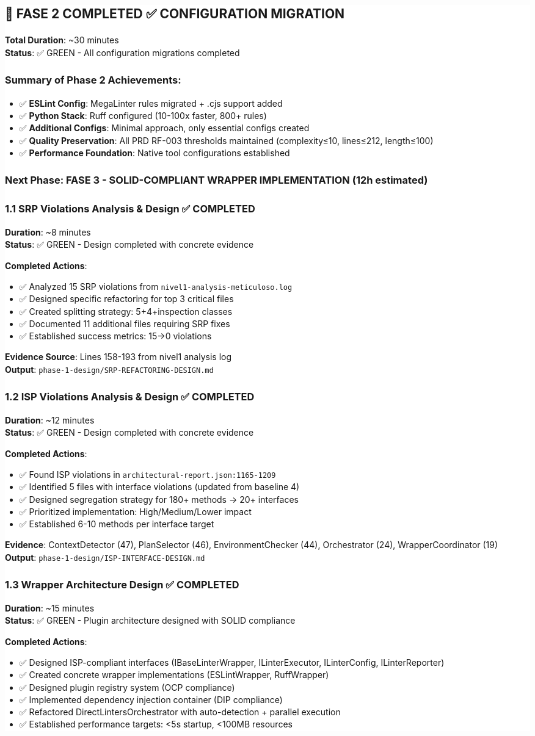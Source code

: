 ## 🏁 **FASE 2 COMPLETED** ✅ **CONFIGURATION MIGRATION**
**Total Duration**: ~30 minutes  
**Status**: ✅ GREEN - All configuration migrations completed

### **Summary of Phase 2 Achievements**:
- ✅ **ESLint Config**: MegaLinter rules migrated + .cjs support added
- ✅ **Python Stack**: Ruff configured (10-100x faster, 800+ rules)
- ✅ **Additional Configs**: Minimal approach, only essential configs created
- ✅ **Quality Preservation**: All PRD RF-003 thresholds maintained (complexity≤10, lines≤212, length≤100)
- ✅ **Performance Foundation**: Native tool configurations established

### **Next Phase**: FASE 3 - SOLID-COMPLIANT WRAPPER IMPLEMENTATION (12h estimated)

### **1.1 SRP Violations Analysis & Design** ✅ COMPLETED
**Duration**: ~8 minutes  
**Status**: ✅ GREEN - Design completed with concrete evidence  

**Completed Actions**:
- ✅ Analyzed 15 SRP violations from `nivel1-analysis-meticuloso.log`
- ✅ Designed specific refactoring for top 3 critical files
- ✅ Created splitting strategy: 5+4+inspection classes
- ✅ Documented 11 additional files requiring SRP fixes
- ✅ Established success metrics: 15→0 violations

**Evidence Source**: Lines 158-193 from nivel1 analysis log  
**Output**: `phase-1-design/SRP-REFACTORING-DESIGN.md`

### **1.2 ISP Violations Analysis & Design** ✅ COMPLETED
**Duration**: ~12 minutes  
**Status**: ✅ GREEN - Design completed with concrete evidence

**Completed Actions**:
- ✅ Found ISP violations in `architectural-report.json:1165-1209`
- ✅ Identified 5 files with interface violations (updated from baseline 4)
- ✅ Designed segregation strategy for 180+ methods → 20+ interfaces  
- ✅ Prioritized implementation: High/Medium/Lower impact
- ✅ Established 6-10 methods per interface target

**Evidence**: ContextDetector (47), PlanSelector (46), EnvironmentChecker (44), Orchestrator (24), WrapperCoordinator (19)  
**Output**: `phase-1-design/ISP-INTERFACE-DESIGN.md`

### **1.3 Wrapper Architecture Design** ✅ COMPLETED
**Duration**: ~15 minutes  
**Status**: ✅ GREEN - Plugin architecture designed with SOLID compliance

**Completed Actions**:
- ✅ Designed ISP-compliant interfaces (IBaseLinterWrapper, ILinterExecutor, ILinterConfig, ILinterReporter)
- ✅ Created concrete wrapper implementations (ESLintWrapper, RuffWrapper)
- ✅ Designed plugin registry system (OCP compliance)  
- ✅ Implemented dependency injection container (DIP compliance)
- ✅ Refactored DirectLintersOrchestrator with auto-detection + parallel execution
- ✅ Established performance targets: <5s startup, <100MB resources
